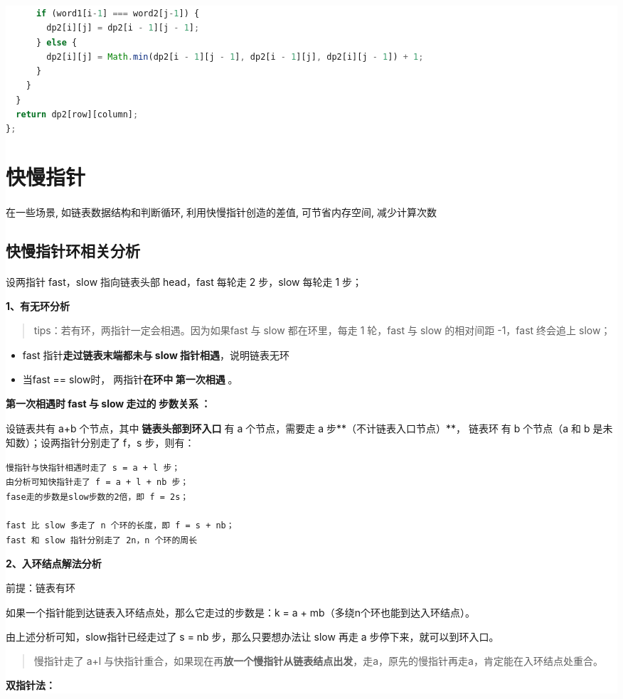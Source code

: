 ```js
      if (word1[i-1] === word2[j-1]) {
        dp2[i][j] = dp2[i - 1][j - 1];
      } else {
        dp2[i][j] = Math.min(dp2[i - 1][j - 1], dp2[i - 1][j], dp2[i][j - 1]) + 1;
      }
    }
  }
  return dp2[row][column];
};
```







# 快慢指针

在一些场景, 如链表数据结构和判断循环, 利用快慢指针创造的差值, 可节省内存空间, 减少计算次数

## 快慢指针环相关分析

设两指针 fast，slow 指向链表头部 head，fast 每轮走 2 步，slow 每轮走 1 步；

**1、有无环分析**

> tips：若有环，两指针一定会相遇。因为如果fast 与 slow 都在环里，每走 1 轮，fast 与 slow 的相对间距 -1，fast 终会追上 slow；

*  fast 指针**走过链表末端都未与 slow 指针相遇**，说明链表无环

*  当fast == slow时， 两指针**在环中 第一次相遇** 。

**第一次相遇时 fast 与 slow 走过的 步数关系 ：**

设链表共有 a+b 个节点，其中 **链表头部到环入口** 有 a 个节点，需要走 a 步**（不计链表入口节点）**， 链表环 有 b 个节点（a 和 b 是未知数）；设两指针分别走了 f，s 步，则有：

```
慢指针与快指针相遇时走了 s = a + l 步；
由分析可知快指针走了 f = a + l + nb 步；
fase走的步数是slow步数的2倍，即 f = 2s；

fast 比 slow 多走了 n 个环的长度，即 f = s + nb；
fast 和 slow 指针分别走了 2n，n 个环的周长 
```

**2、入环结点解法分析**

前提：链表有环

如果一个指针能到达链表入环结点处，那么它走过的步数是：k = a + mb（多绕n个环也能到达入环结点）。

由上述分析可知，slow指针已经走过了 s = nb 步，那么只要想办法让 slow 再走 a 步停下来，就可以到环入口。

> 慢指针走了 a+l 与快指针重合，如果现在再**放一个慢指针从链表结点出发**，走a，原先的慢指针再走a，肯定能在入环结点处重合。

**双指针法：**
